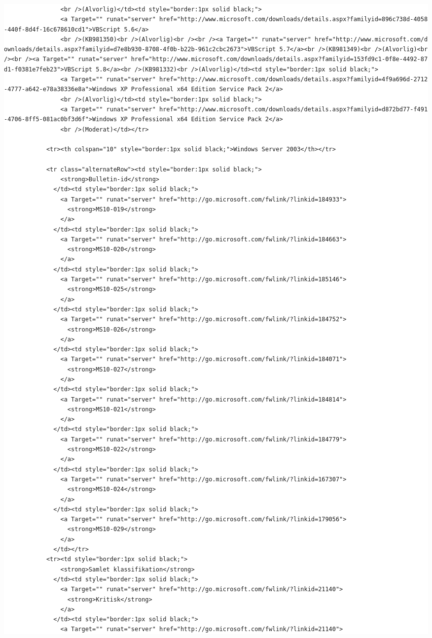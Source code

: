                     <br />(Alvorlig)</td><td style="border:1px solid black;">
                    <a Target="" runat="server" href="http://www.microsoft.com/downloads/details.aspx?familyid=896c738d-4058-440f-8d4f-16c678610cd1">VBScript 5.6</a>
                    <br />(KB981350)<br />(Alvorlig)<br /><br /><a Target="" runat="server" href="http://www.microsoft.com/downloads/details.aspx?familyid=d7e8b930-8708-4f0b-b22b-961c2cbc2673">VBScript 5.7</a><br />(KB981349)<br />(Alvorlig)<br /><br /><a Target="" runat="server" href="http://www.microsoft.com/downloads/details.aspx?familyid=153fd9c1-0f8e-4492-87d1-f0381e7feb23">VBScript 5.8</a><br />(KB981332)<br />(Alvorlig)</td><td style="border:1px solid black;">
                    <a Target="" runat="server" href="http://www.microsoft.com/downloads/details.aspx?familyid=4f9a696d-2712-4777-a642-e78a38336e8a">Windows XP Professional x64 Edition Service Pack 2</a>
                    <br />(Alvorlig)</td><td style="border:1px solid black;">
                    <a Target="" runat="server" href="http://www.microsoft.com/downloads/details.aspx?familyid=d872bd77-f491-4706-8ff5-081ac0bf3d6f">Windows XP Professional x64 Edition Service Pack 2</a>
                    <br />(Moderat)</td></tr>
              
                <tr><th colspan="10" style="border:1px solid black;">Windows Server 2003</th></tr>
              
                <tr class="alternateRow"><td style="border:1px solid black;">
                    <strong>Bulletin-id</strong>
                  </td><td style="border:1px solid black;">
                    <a Target="" runat="server" href="http://go.microsoft.com/fwlink/?linkid=184933">
                      <strong>MS10-019</strong>
                    </a>
                  </td><td style="border:1px solid black;">
                    <a Target="" runat="server" href="http://go.microsoft.com/fwlink/?linkid=184663">
                      <strong>MS10-020</strong>
                    </a>
                  </td><td style="border:1px solid black;">
                    <a Target="" runat="server" href="http://go.microsoft.com/fwlink/?linkid=185146">
                      <strong>MS10-025</strong>
                    </a>
                  </td><td style="border:1px solid black;">
                    <a Target="" runat="server" href="http://go.microsoft.com/fwlink/?linkid=184752">
                      <strong>MS10-026</strong>
                    </a>
                  </td><td style="border:1px solid black;">
                    <a Target="" runat="server" href="http://go.microsoft.com/fwlink/?linkid=184071">
                      <strong>MS10-027</strong>
                    </a>
                  </td><td style="border:1px solid black;">
                    <a Target="" runat="server" href="http://go.microsoft.com/fwlink/?linkid=184814">
                      <strong>MS10-021</strong>
                    </a>
                  </td><td style="border:1px solid black;">
                    <a Target="" runat="server" href="http://go.microsoft.com/fwlink/?linkid=184779">
                      <strong>MS10-022</strong>
                    </a>
                  </td><td style="border:1px solid black;">
                    <a Target="" runat="server" href="http://go.microsoft.com/fwlink/?linkid=167307">
                      <strong>MS10-024</strong>
                    </a>
                  </td><td style="border:1px solid black;">
                    <a Target="" runat="server" href="http://go.microsoft.com/fwlink/?linkid=179056">
                      <strong>MS10-029</strong>
                    </a>
                  </td></tr>
                <tr><td style="border:1px solid black;">
                    <strong>Samlet klassifikation</strong>
                  </td><td style="border:1px solid black;">
                    <a Target="" runat="server" href="http://go.microsoft.com/fwlink/?linkid=21140">
                      <strong>Kritisk</strong>
                    </a>
                  </td><td style="border:1px solid black;">
                    <a Target="" runat="server" href="http://go.microsoft.com/fwlink/?linkid=21140">